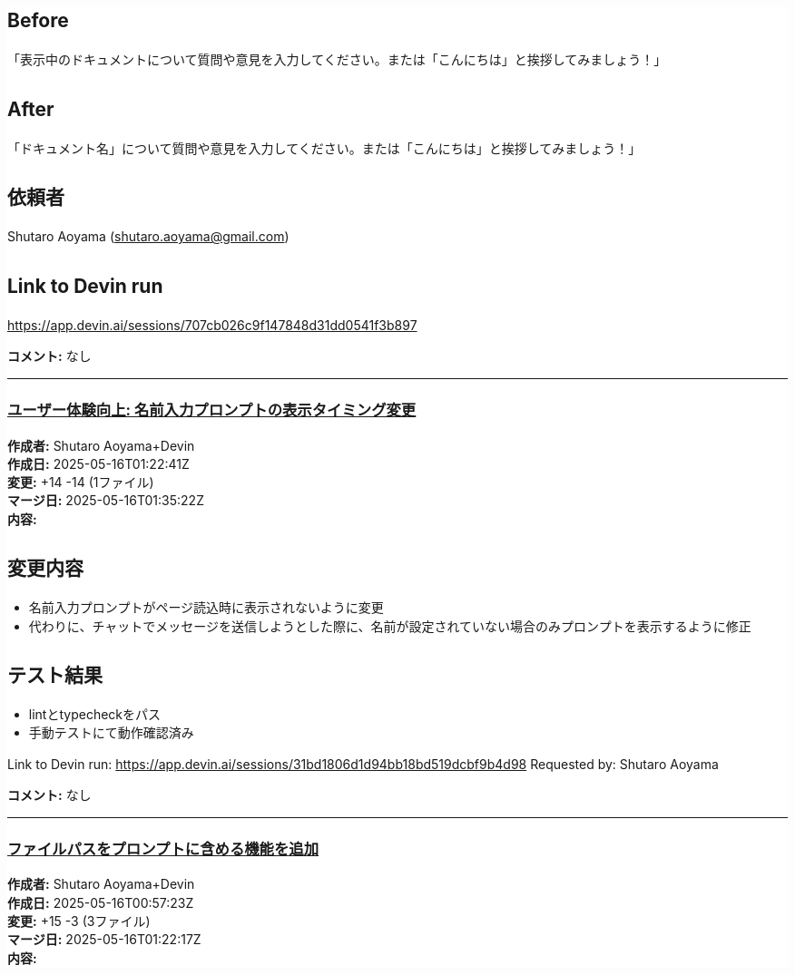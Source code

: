 ## Before
「表示中のドキュメントについて質問や意見を入力してください。または「こんにちは」と挨拶してみましょう！」

## After
「ドキュメント名」について質問や意見を入力してください。または「こんにちは」と挨拶してみましょう！」

## 依頼者
Shutaro Aoyama (shutaro.aoyama@gmail.com)

## Link to Devin run
https://app.devin.ai/sessions/707cb026c9f147848d31dd0541f3b897


**コメント:** なし

---

### [ユーザー体験向上: 名前入力プロンプトの表示タイミング変更](https://github.com/digitaldemocracy2030/idobata/pull/298)

**作成者:** Shutaro Aoyama+Devin  
**作成日:** 2025-05-16T01:22:41Z  
**変更:** +14 -14 (1ファイル)  
**マージ日:** 2025-05-16T01:35:22Z  
**内容:**

## 変更内容
- 名前入力プロンプトがページ読込時に表示されないように変更
- 代わりに、チャットでメッセージを送信しようとした際に、名前が設定されていない場合のみプロンプトを表示するように修正

## テスト結果
- lintとtypecheckをパス
- 手動テストにて動作確認済み

Link to Devin run: https://app.devin.ai/sessions/31bd1806d1d94bb18bd519dcbf9b4d98
Requested by: Shutaro Aoyama


**コメント:** なし

---

### [ファイルパスをプロンプトに含める機能を追加](https://github.com/digitaldemocracy2030/idobata/pull/297)

**作成者:** Shutaro Aoyama+Devin  
**作成日:** 2025-05-16T00:57:23Z  
**変更:** +15 -3 (3ファイル)  
**マージ日:** 2025-05-16T01:22:17Z  
**内容:**
